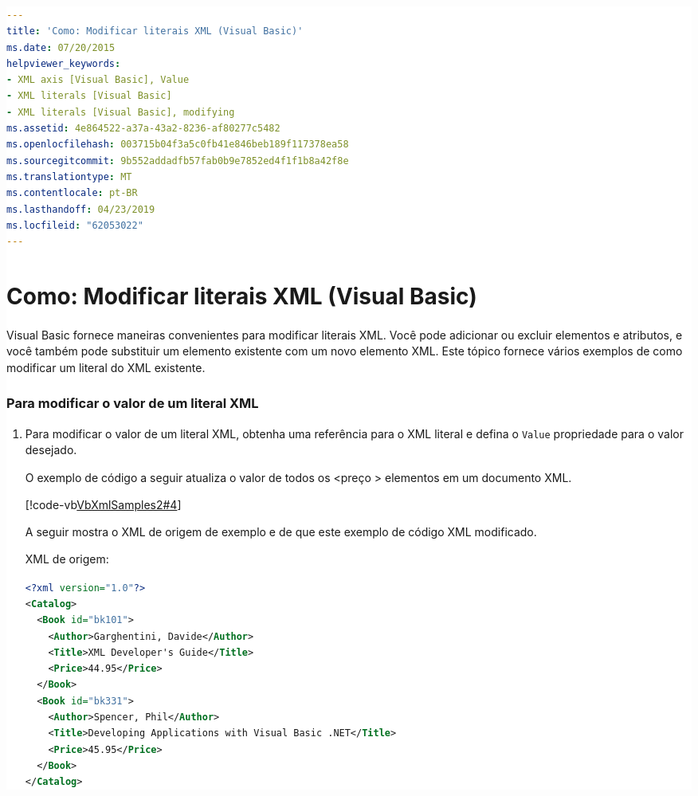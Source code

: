 ```yaml
---
title: 'Como: Modificar literais XML (Visual Basic)'
ms.date: 07/20/2015
helpviewer_keywords:
- XML axis [Visual Basic], Value
- XML literals [Visual Basic]
- XML literals [Visual Basic], modifying
ms.assetid: 4e864522-a37a-43a2-8236-af80277c5482
ms.openlocfilehash: 003715b04f3a5c0fb41e846beb189f117378ea58
ms.sourcegitcommit: 9b552addadfb57fab0b9e7852ed4f1f1b8a42f8e
ms.translationtype: MT
ms.contentlocale: pt-BR
ms.lasthandoff: 04/23/2019
ms.locfileid: "62053022"
---
```

# <a name="how-to-modify-xml-literals-visual-basic"></a>Como: Modificar literais XML (Visual Basic)

Visual Basic fornece maneiras convenientes para modificar literais XML. Você pode adicionar ou excluir elementos e atributos, e você também pode substituir um elemento existente com um novo elemento XML. Este tópico fornece vários exemplos de como modificar um literal do XML existente.

### <a name="to-modify-the-value-of-an-xml-literal"></a>Para modificar o valor de um literal XML

1. Para modificar o valor de um literal XML, obtenha uma referência para o XML literal e defina o `Value` propriedade para o valor desejado.

    O exemplo de código a seguir atualiza o valor de todos os \<preço > elementos em um documento XML.

    [!code-vb[VbXmlSamples2#4](~/samples/snippets/visualbasic/VS_Snippets_VBCSharp/VbXmlSamples2/VB/Module2.vb#4)]

    A seguir mostra o XML de origem de exemplo e de que este exemplo de código XML modificado.

    XML de origem:

    ```xml
    <?xml version="1.0"?>
    <Catalog>
      <Book id="bk101">
        <Author>Garghentini, Davide</Author>
        <Title>XML Developer's Guide</Title>
        <Price>44.95</Price>
      </Book>
      <Book id="bk331">
        <Author>Spencer, Phil</Author>
        <Title>Developing Applications with Visual Basic .NET</Title>
        <Price>45.95</Price>
      </Book>
    </Catalog>
    ```
